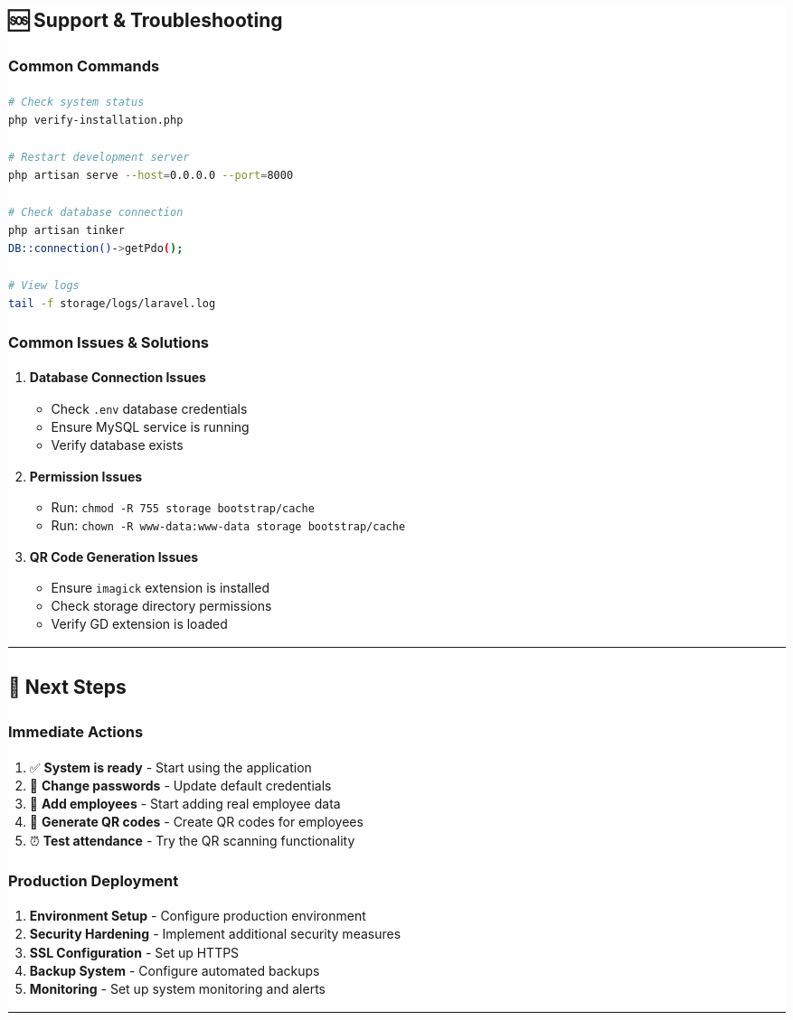 
## 🆘 **Support & Troubleshooting**

### **Common Commands**
```bash
# Check system status
php verify-installation.php

# Restart development server
php artisan serve --host=0.0.0.0 --port=8000

# Check database connection
php artisan tinker
DB::connection()->getPdo();

# View logs
tail -f storage/logs/laravel.log
```

### **Common Issues & Solutions**
1. **Database Connection Issues**
   - Check `.env` database credentials
   - Ensure MySQL service is running
   - Verify database exists

2. **Permission Issues**
   - Run: `chmod -R 755 storage bootstrap/cache`
   - Run: `chown -R www-data:www-data storage bootstrap/cache`

3. **QR Code Generation Issues**
   - Ensure `imagick` extension is installed
   - Check storage directory permissions
   - Verify GD extension is loaded

---

## 🎯 **Next Steps**

### **Immediate Actions**
1. ✅ **System is ready** - Start using the application
2. 🔐 **Change passwords** - Update default credentials
3. 👥 **Add employees** - Start adding real employee data
4. 📱 **Generate QR codes** - Create QR codes for employees
5. ⏰ **Test attendance** - Try the QR scanning functionality

### **Production Deployment**
1. **Environment Setup** - Configure production environment
2. **Security Hardening** - Implement additional security measures
3. **SSL Configuration** - Set up HTTPS
4. **Backup System** - Configure automated backups
5. **Monitoring** - Set up system monitoring and alerts

---